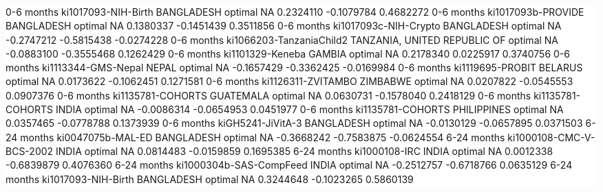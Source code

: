 0-6 months    ki1017093-NIH-Birth        BANGLADESH                     optimal              NA                 0.2324110   -0.1079784    0.4682272
0-6 months    ki1017093b-PROVIDE         BANGLADESH                     optimal              NA                 0.1380337   -0.1451439    0.3511856
0-6 months    ki1017093c-NIH-Crypto      BANGLADESH                     optimal              NA                -0.2747212   -0.5815438   -0.0274228
0-6 months    ki1066203-TanzaniaChild2   TANZANIA, UNITED REPUBLIC OF   optimal              NA                -0.0883100   -0.3555468    0.1262429
0-6 months    ki1101329-Keneba           GAMBIA                         optimal              NA                 0.2178340    0.0225917    0.3740756
0-6 months    ki1113344-GMS-Nepal        NEPAL                          optimal              NA                -0.1657429   -0.3362425   -0.0169984
0-6 months    ki1119695-PROBIT           BELARUS                        optimal              NA                 0.0173622   -0.1062451    0.1271581
0-6 months    ki1126311-ZVITAMBO         ZIMBABWE                       optimal              NA                 0.0207822   -0.0545553    0.0907376
0-6 months    ki1135781-COHORTS          GUATEMALA                      optimal              NA                 0.0630731   -0.1578040    0.2418129
0-6 months    ki1135781-COHORTS          INDIA                          optimal              NA                -0.0086314   -0.0654953    0.0451977
0-6 months    ki1135781-COHORTS          PHILIPPINES                    optimal              NA                 0.0357465   -0.0778788    0.1373939
0-6 months    kiGH5241-JiVitA-3          BANGLADESH                     optimal              NA                -0.0130129   -0.0657895    0.0371503
6-24 months   ki0047075b-MAL-ED          BANGLADESH                     optimal              NA                -0.3668242   -0.7583875   -0.0624554
6-24 months   ki1000108-CMC-V-BCS-2002   INDIA                          optimal              NA                 0.0814483   -0.0159859    0.1695385
6-24 months   ki1000108-IRC              INDIA                          optimal              NA                 0.0012338   -0.6839879    0.4076360
6-24 months   ki1000304b-SAS-CompFeed    INDIA                          optimal              NA                -0.2512757   -0.6718766    0.0635129
6-24 months   ki1017093-NIH-Birth        BANGLADESH                     optimal              NA                 0.3244648   -0.1023265    0.5860139

